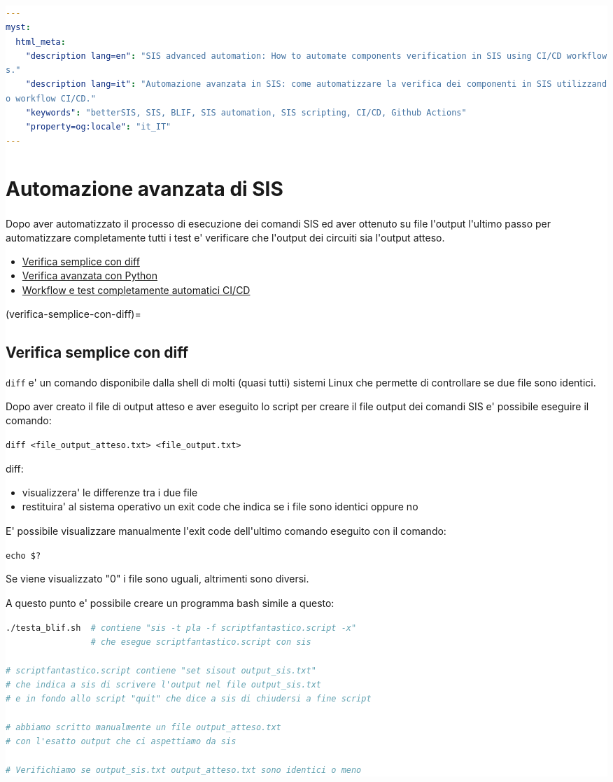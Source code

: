 ```yaml
---
myst:
  html_meta:
    "description lang=en": "SIS advanced automation: How to automate components verification in SIS using CI/CD workflows."
    "description lang=it": "Automazione avanzata in SIS: come automatizzare la verifica dei componenti in SIS utilizzando workflow CI/CD."
    "keywords": "betterSIS, SIS, BLIF, SIS automation, SIS scripting, CI/CD, Github Actions"
    "property=og:locale": "it_IT"
---
```


# Automazione avanzata di SIS

Dopo aver automatizzato il processo di esecuzione
dei comandi SIS ed aver ottenuto su file l'output
l'ultimo passo per automatizzare completamente tutti i test
e' verificare che l'output dei circuiti sia l'output atteso.

* [Verifica semplice con diff](#verifica-semplice-con-diff)
* [Verifica avanzata con Python](#verifica-avanzata-con-python)
* [Workflow e test completamente automatici CI/CD](#workflow-e-test-completamente-automatici-ci-cd)

(verifica-semplice-con-diff)=
## Verifica semplice con diff

```diff``` e' un comando disponibile dalla
shell di molti (quasi tutti) sistemi Linux che permette di
controllare se due file sono identici.

Dopo aver creato il file di output atteso e aver
eseguito lo script per creare il file output dei comandi SIS
e' possibile eseguire il comando:

```
diff <file_output_atteso.txt> <file_output.txt>
```

diff:
* visualizzera' le differenze tra i due file
* restituira' al sistema operativo un exit code che indica se i file sono identici oppure no

E' possibile visualizzare manualmente l'exit code dell'ultimo comando eseguito con il comando:
```
echo $?
```

Se viene visualizzato "0" i file sono uguali, altrimenti sono diversi.

A questo punto e' possibile creare un programma bash simile a questo:

```bash
./testa_blif.sh  # contiene "sis -t pla -f scriptfantastico.script -x" 
                 # che esegue scriptfantastico.script con sis

# scriptfantastico.script contiene "set sisout output_sis.txt"
# che indica a sis di scrivere l'output nel file output_sis.txt
# e in fondo allo script "quit" che dice a sis di chiudersi a fine script

# abbiamo scritto manualmente un file output_atteso.txt
# con l'esatto output che ci aspettiamo da sis

# Verifichiamo se output_sis.txt output_atteso.txt sono identici o meno
```